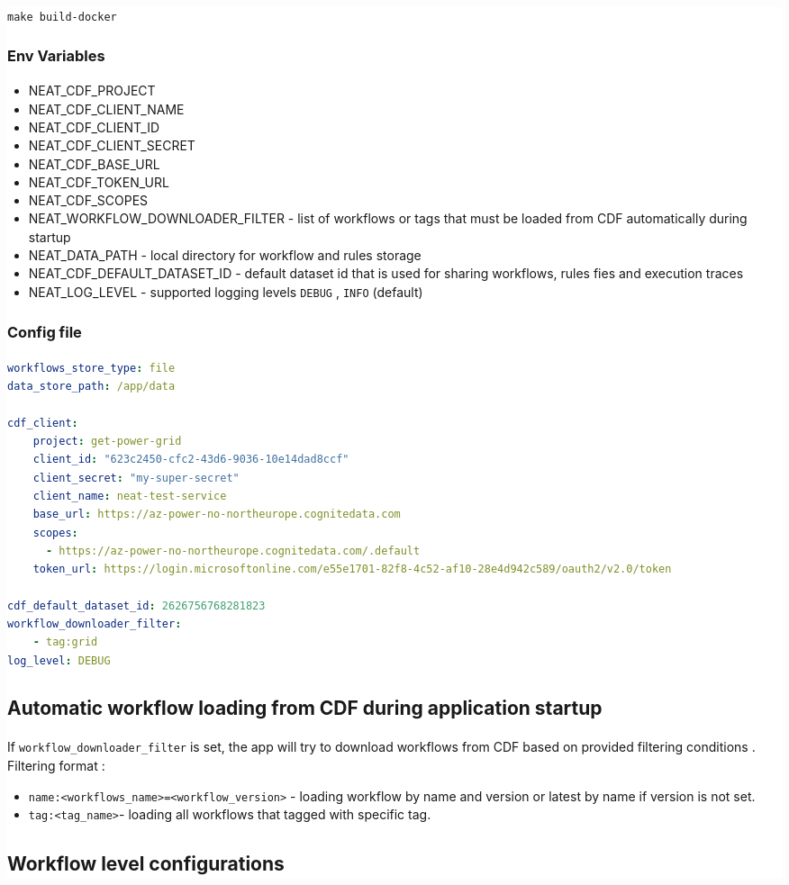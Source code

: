 ``` make build-docker ```

### Env Variables

- NEAT_CDF_PROJECT
- NEAT_CDF_CLIENT_NAME
- NEAT_CDF_CLIENT_ID
- NEAT_CDF_CLIENT_SECRET
- NEAT_CDF_BASE_URL
- NEAT_CDF_TOKEN_URL
- NEAT_CDF_SCOPES
- NEAT_WORKFLOW_DOWNLOADER_FILTER - list of workflows or tags that must be loaded from CDF automatically during startup
- NEAT_DATA_PATH - local directory for workflow and rules storage
- NEAT_CDF_DEFAULT_DATASET_ID - default dataset id that is used for sharing workflows, rules fies and execution traces
- NEAT_LOG_LEVEL - supported logging levels `DEBUG` , `INFO` (default)

### Config file

```yaml
workflows_store_type: file
data_store_path: /app/data

cdf_client:
    project: get-power-grid
    client_id: "623c2450-cfc2-43d6-9036-10e14dad8ccf"
    client_secret: "my-super-secret"
    client_name: neat-test-service
    base_url: https://az-power-no-northeurope.cognitedata.com
    scopes:
      - https://az-power-no-northeurope.cognitedata.com/.default
    token_url: https://login.microsoftonline.com/e55e1701-82f8-4c52-af10-28e4d942c589/oauth2/v2.0/token

cdf_default_dataset_id: 2626756768281823
workflow_downloader_filter:
    - tag:grid
log_level: DEBUG
```

## Automatic workflow loading from CDF during application startup

If `workflow_downloader_filter` is set, the app will try to download workflows from CDF based on provided filtering conditions .
Filtering format :
- `name:<workflows_name>=<workflow_version>` - loading workflow by name and version or latest by name if version is not set.
- `tag:<tag_name>`- loading all workflows that tagged with specific tag.

## Workflow level configurations

